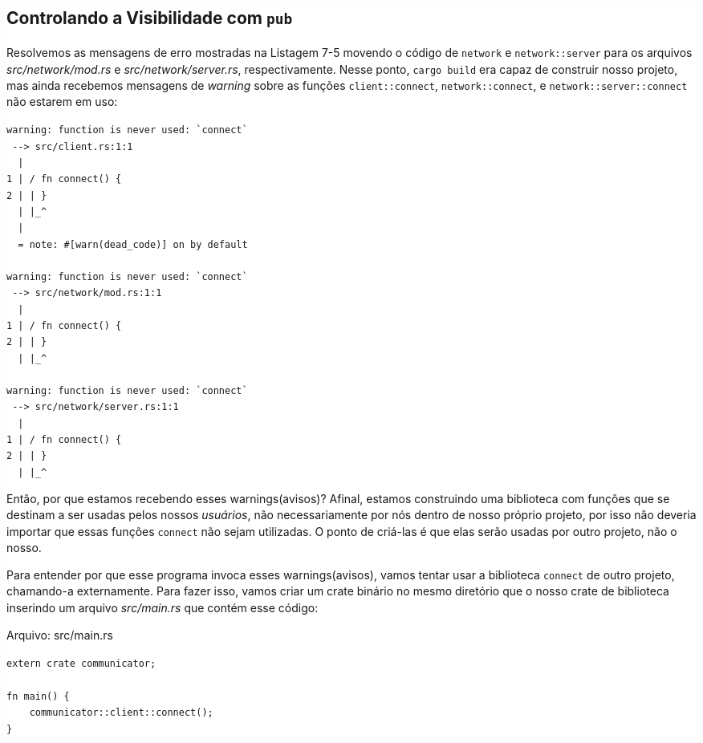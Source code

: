 ## Controlando a Visibilidade com `pub`

Resolvemos as mensagens de erro mostradas na Listagem 7-5 movendo o código de `network` e
`network::server` para  os arquivos *src/network/mod.rs* e
*src/network/server.rs*, respectivamente. Nesse ponto, `cargo build` era
capaz de construir nosso projeto, mas ainda recebemos mensagens de *warning* sobre as
funções `client::connect`, `network::connect`, e `network::server::connect`
não estarem em uso:

```text
warning: function is never used: `connect`
 --> src/client.rs:1:1
  |
1 | / fn connect() {
2 | | }
  | |_^
  |
  = note: #[warn(dead_code)] on by default

warning: function is never used: `connect`
 --> src/network/mod.rs:1:1
  |
1 | / fn connect() {
2 | | }
  | |_^

warning: function is never used: `connect`
 --> src/network/server.rs:1:1
  |
1 | / fn connect() {
2 | | }
  | |_^
```

Então, por que estamos recebendo esses warnings(avisos)? Afinal, estamos construindo uma biblioteca
com funções que se destinam a ser usadas pelos nossos *usuários*, não necessariamente por
nós dentro de nosso próprio projeto, por isso não deveria importar que essas funções `connect`
não sejam utilizadas. O ponto de criá-las é que elas serão usadas por
outro projeto, não o nosso.

Para entender por que esse programa invoca esses warnings(avisos), vamos tentar usar a
biblioteca `connect` de outro projeto, chamando-a externamente. Para fazer isso,
vamos criar um crate binário no mesmo diretório que o nosso crate de biblioteca
inserindo um arquivo *src/main.rs* que contém esse código:

<span class="filename">Arquivo: src/main.rs</span>

```rust,ignore
extern crate communicator;

fn main() {
    communicator::client::connect();
}
```
